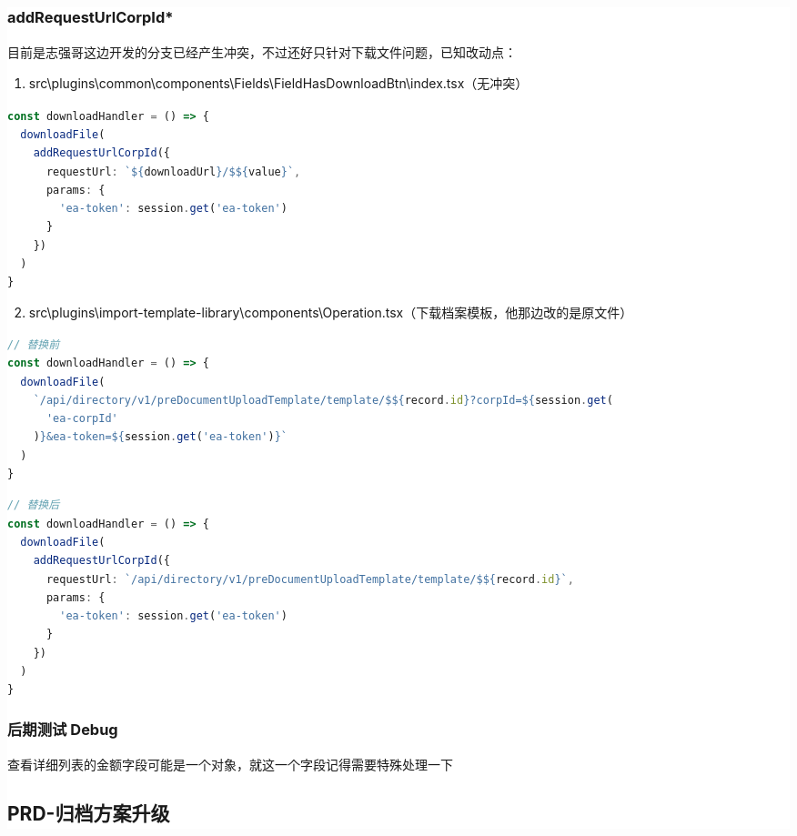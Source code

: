 



###  addRequestUrlCorpId*

目前是志强哥这边开发的分支已经产生冲突，不过还好只针对下载文件问题，已知改动点：

1. src\plugins\common\components\Fields\FieldHasDownloadBtn\index.tsx（无冲突）

```ts
const downloadHandler = () => {
  downloadFile(
    addRequestUrlCorpId({
      requestUrl: `${downloadUrl}/$${value}`,
      params: {
        'ea-token': session.get('ea-token')
      }
    })
  )
}
```

2. src\plugins\import-template-library\components\Operation.tsx（下载档案模板，他那边改的是原文件）

```ts
// 替换前
const downloadHandler = () => {
  downloadFile(
    `/api/directory/v1/preDocumentUploadTemplate/template/$${record.id}?corpId=${session.get(
      'ea-corpId'
    )}&ea-token=${session.get('ea-token')}`
  )
}
```

```ts
// 替换后
const downloadHandler = () => {
  downloadFile(
    addRequestUrlCorpId({
      requestUrl: `/api/directory/v1/preDocumentUploadTemplate/template/$${record.id}`,
      params: {
        'ea-token': session.get('ea-token')
      }
    })
  )
}
```



### 后期测试 Debug

查看详细列表的金额字段可能是一个对象，就这一个字段记得需要特殊处理一下



## PRD-归档方案升级
